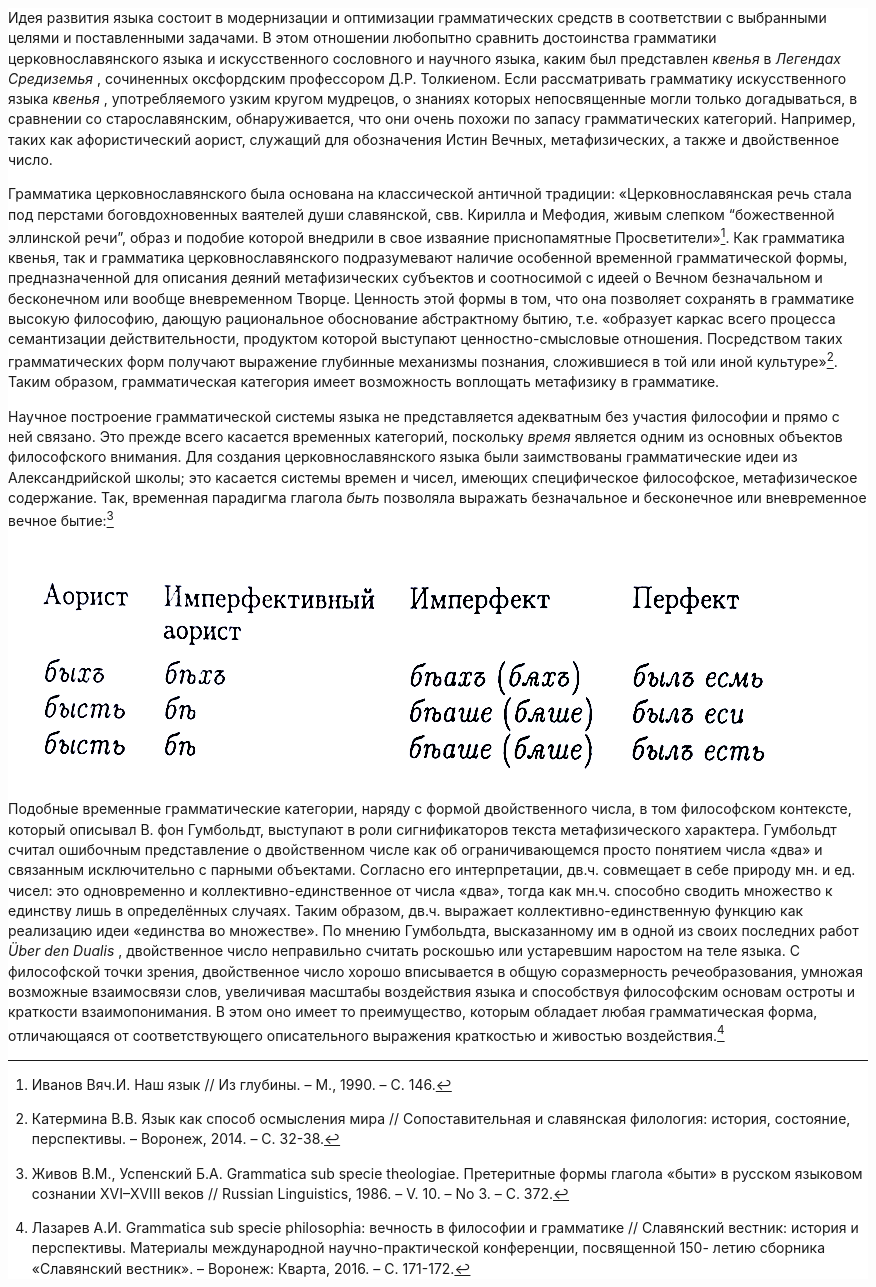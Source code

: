 Идея развития языка состоит в модернизации и оптимизации грамматических средств в соответствии с выбранными целями и поставленными задачами. В этом отношении любопытно сравнить достоинства грамматики церковнославянского языка и искусственного сословного и научного языка, каким был представлен _квенья_ в _Легендах Средиземья_ , сочиненных оксфордским профессором Д.Р. Толкиеном. Если рассматривать грамматику искусственного языка _квенья_ , употребляемого узким кругом мудрецов, о знаниях которых непосвященные могли только догадываться, в сравнении со старославянским, обнаруживается, что они очень похожи по запасу грамматических категорий. Например, таких как афористический аорист, служащий для обозначения Истин Вечных, метафизических, а также и двойственное число.

Грамматика церковнославянского была основана на классической античной традиции: «Церковнославянская речь стала под перстами боговдохновенных ваятелей души славянской, свв. Кирилла и Мефодия, живым слепком “божественной эллинской речи”, образ и подобие которой внедрили в свое изваяние приснопамятные Просветители»[^23]. Как грамматика квенья, так и грамматика церковнославянского подразумевают наличие особенной временной грамматической формы, предназначенной для описания деяний метафизических субъектов и соотносимой с идеей о Вечном безначальном и бесконечном или вообще вневременном Творце. Ценность этой формы в том, что она позволяет сохранять в грамматике высокую философию, дающую рациональное обоснование абстрактному бытию, т.е. «образует каркас всего процесса семантизации действительности, продуктом которой выступают ценностно-смысловые отношения. Посредством таких грамматических форм получают выражение глубинные механизмы познания, сложившиеся в той или иной культуре»[^24]. Таким образом, грамматическая категория имеет возможность воплощать метафизику в грамматике.

[^23]: Иванов Вяч.И. Наш язык // Из глубины. – М., 1990. – С. 146.
[^24]: Катермина В.В. Язык как способ осмысления мира // Сопоставительная и славянская филология: история, состояние, перспективы. – Воронеж, 2014. – С. 32-38.

Научное построение грамматической системы языка не представляется адекватным без участия философии и прямо с ней связано. Это прежде всего касается временных категорий, поскольку _время_ является одним из основных объектов философского внимания. Для создания церковнославянского языка были заимствованы грамматические идеи из Александрийской школы; это касается системы времен и чисел, имеющих специфическое философское, метафизическое содержание. Так, временная парадигма глагола _быть_ позволяла выражать безначальное и бесконечное или вневременное вечное бытие:[^25]

[^25]: Живов В.М., Успенский Б.А. Grammatica sub specie theologiae. Претеритные формы глагола «быти» в русском языковом сознании XVI–XVIII веков // Russian Linguistics, 1986. – V. 10. – No 3. – С. 372.

![biti](src/assets/images/biti.png)

Подобные временные грамматические категории, наряду с формой двойственного числа, в том философском контексте, который описывал В. фон Гумбольдт, выступают в роли сигнификаторов текста метафизического характера. Гумбольдт считал ошибочным представление о двойственном числе как об ограничивающемся просто понятием числа «два» и связанным исключительно с парными объектами. Согласно его интерпретации, дв.ч. совмещает в себе природу мн. и ед. чисел: это одновременно и коллективно-единственное от числа «два», тогда как мн.ч. способно сводить множество к единству лишь в определённых случаях. Таким образом, дв.ч. выражает коллективно-единственную функцию как реализацию идеи «единства во множестве». По мнению Гумбольдта, высказанному им в одной из своих последних работ _Über den Dualis_ , двойственное число неправильно считать роскошью или устаревшим наростом на теле языка. С философской точки зрения, двойственное число хорошо вписывается в общую соразмерность речеобразования, умножая возможные взаимосвязи слов, увеличивая масштабы воздействия языка и способствуя философским основам остроты и краткости взаимопонимания. В этом оно имеет то преимущество, которым обладает любая грамматическая форма, отличающаяся от соответствующего описательного выражения краткостью и живостью воздействия.[^26]


[^26]: Лазарев А.И. Grammatica sub specie philosophia: вечность в философии и грамматике // Славянский вестник: история и перспективы. Материалы международной научно-практической конференции, посвященной 150- летию сборника «Славянский вестник». – Воронеж: Кварта, 2016. – С. 171-172.